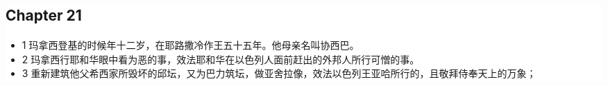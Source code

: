 ## Chapter 21
- 1 玛拿西登基的时候年十二岁，在耶路撒冷作王五十五年。他母亲名叫协西巴。
- 2 玛拿西行耶和华眼中看为恶的事，效法耶和华在以色列人面前赶出的外邦人所行可憎的事。
- 3 重新建筑他父希西家所毁坏的邱坛，又为巴力筑坛，做亚舍拉像，效法以色列王亚哈所行的，且敬拜侍奉天上的万象；
